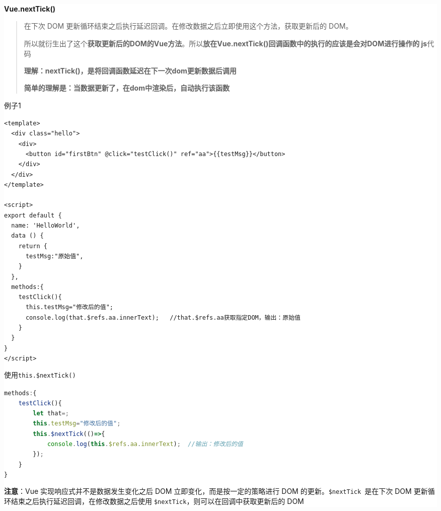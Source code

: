 **Vue.nextTick()**

> 在下次 DOM 更新循环结束之后执行延迟回调。在修改数据之后立即使用这个方法，获取更新后的 DOM。
>
> 所以就衍生出了这个**获取更新后的DOM的Vue方法**。所以**放在Vue.nextTick()回调函数中的执行的应该是会对DOM进行操作的 js**代码
>
> **理解：nextTick()，是将回调函数延迟在下一次dom更新数据后调用**
>
> **简单的理解是：当数据更新了，在dom中渲染后，自动执行该函数**

例子1

```vue
<template>
  <div class="hello">
    <div>
      <button id="firstBtn" @click="testClick()" ref="aa">{{testMsg}}</button>
    </div>
  </div>
</template>
 
<script>
export default {
  name: 'HelloWorld',
  data () {
    return {
      testMsg:"原始值",
    }
  },
  methods:{
    testClick(){
      this.testMsg="修改后的值";
      console.log(that.$refs.aa.innerText);   //that.$refs.aa获取指定DOM，输出：原始值
    }
  }
}
</script>
```

使用`this.$nextTick()`

```js
methods:{
    testClick(){
        let that=;
        this.testMsg="修改后的值";
        this.$nextTick(()=>{
            console.log(this.$refs.aa.innerText);  //输出：修改后的值
        });
    }
}
```

**注意**：Vue 实现响应式并不是数据发生变化之后 DOM 立即变化，而是按一定的策略进行 DOM 的更新。`$nextTick `是在下次 DOM 更新循环结束之后执行延迟回调，在修改数据之后使用 `$nextTick`，则可以在回调中获取更新后的 DOM

